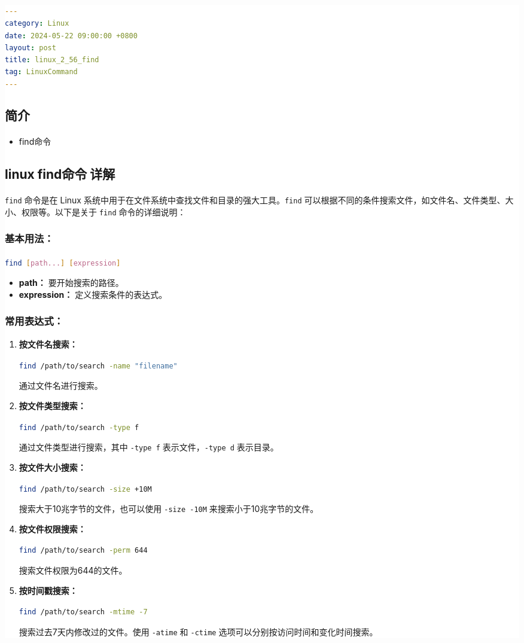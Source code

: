 ```yaml
---
category: Linux
date: 2024-05-22 09:00:00 +0800
layout: post
title: linux_2_56_find
tag: LinuxCommand
---
```

## 简介

+ find命令

## linux find命令 详解

`find` 命令是在 Linux 系统中用于在文件系统中查找文件和目录的强大工具。`find` 可以根据不同的条件搜索文件，如文件名、文件类型、大小、权限等。以下是关于 `find` 命令的详细说明：

### 基本用法：

```bash
find [path...] [expression]
```

- **path：** 要开始搜索的路径。
- **expression：** 定义搜索条件的表达式。

### 常用表达式：

1. **按文件名搜索：**
   ```bash
   find /path/to/search -name "filename"
   ```
   通过文件名进行搜索。

2. **按文件类型搜索：**
   ```bash
   find /path/to/search -type f
   ```
   通过文件类型进行搜索，其中 `-type f` 表示文件，`-type d` 表示目录。

3. **按文件大小搜索：**
   ```bash
   find /path/to/search -size +10M
   ```
   搜索大于10兆字节的文件，也可以使用 `-size -10M` 来搜索小于10兆字节的文件。

4. **按文件权限搜索：**
   ```bash
   find /path/to/search -perm 644
   ```
   搜索文件权限为644的文件。

5. **按时间戳搜索：**
   ```bash
   find /path/to/search -mtime -7
   ```
   搜索过去7天内修改过的文件。使用 `-atime` 和 `-ctime` 选项可以分别按访问时间和变化时间搜索。
